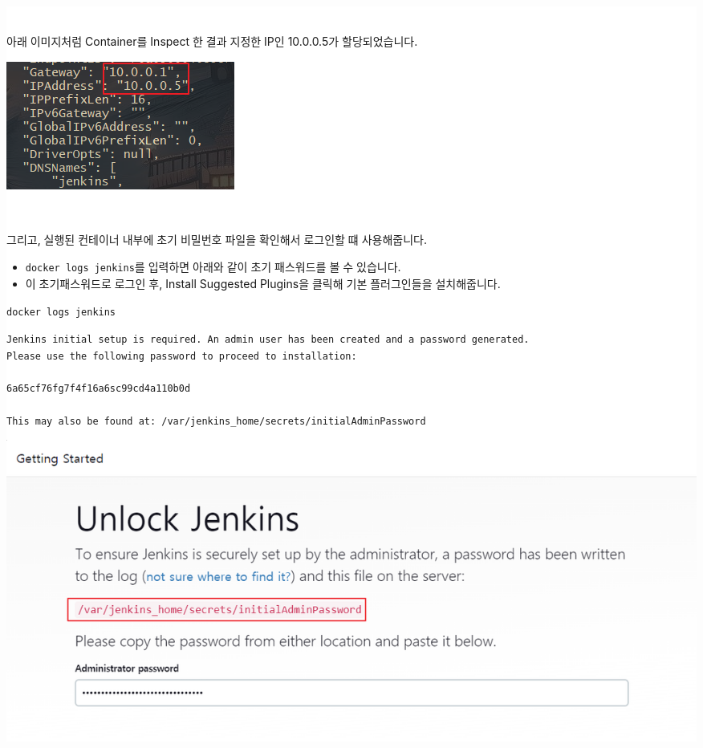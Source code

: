 <br>

아래 이미지처럼 Container를 Inspect 한 결과 지정한 IP인 10.0.0.5가 할당되었습니다.

![](./1.png)

<br>

그리고, 실행된 컨테이너 내부에 초기 비밀번호 파일을 확인해서 로그인할 떄 사용해줍니다.

- `docker logs jenkins`를 입력하면 아래와 같이 초기 패스워드를 볼 수 있습니다.
- 이 초기패스워드로 로그인 후, Install Suggested Plugins을 클릭해 기본 플러그인들을 설치해줍니다.

```bash
docker logs jenkins
```

```
Jenkins initial setup is required. An admin user has been created and a password generated.
Please use the following password to proceed to installation:

6a65cf76fg7f4f16a6sc99cd4a110b0d

This may also be found at: /var/jenkins_home/secrets/initialAdminPassword
```

![](./2.png)
